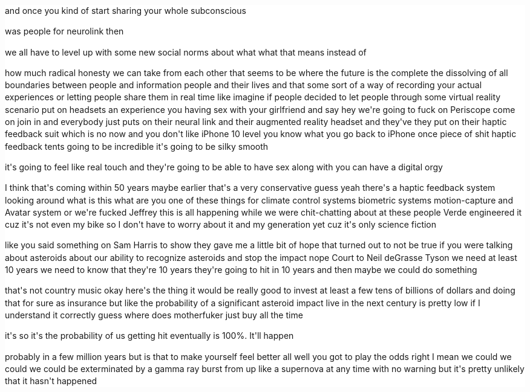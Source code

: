 <timemark seconds="6053" />

and once you kind of start sharing your whole subconscious

<timemark seconds="6061" />

was people for neurolink then

<timemark seconds="6066" />

we all have to level up with some new social norms about what what that means instead of

<timemark seconds="6073" />

how much radical honesty we can take from each other that seems to be where the future is the complete the dissolving of all boundaries between people and information people and their lives and that some sort of a way of recording your actual experiences or letting people share them in real time like imagine if people decided to let people through some virtual reality scenario put on headsets an experience you having sex with your girlfriend and say hey we're going to fuck on Periscope come on join in and everybody just puts on their neural link and their augmented reality headset and they've they put on their haptic feedback suit which is no now and you don't like iPhone 10 level you know what you go back to iPhone once piece of shit haptic feedback tents going to be incredible it's going to be silky smooth

<timemark seconds="6133" />

it's going to feel like real touch and they're going to be able to have sex along with you can have a digital orgy

<timemark seconds="6140" />

I think that's coming within 50 years maybe earlier that's a very conservative guess yeah there's a haptic feedback system looking around what is this what are you one of these things for climate control systems biometric systems motion-capture and Avatar system or we're fucked Jeffrey this is all happening while we were chit-chatting about at these people Verde engineered it cuz it's not even my bike so I don't have to worry about it and my generation yet cuz it's only science fiction

<timemark seconds="6195" />

like you said something on Sam Harris to show they gave me a little bit of hope that turned out to not be true if you were talking about asteroids about our ability to recognize asteroids and stop the impact nope Court to Neil deGrasse Tyson we need at least 10 years we need to know that they're 10 years they're going to hit in 10 years and then maybe we could do something

<timemark seconds="6219" />

that's not country music okay here's the thing it would be really good to invest at least a few tens of billions of dollars and doing that for sure as insurance but like the probability of a significant asteroid impact live in the next century is pretty low if I understand it correctly guess where does motherfuker just buy all the time

<timemark seconds="6246" />

it's so it's the probability of us getting hit eventually is 100%. It'll happen

<timemark seconds="6255" />

probably in a few million years but is that to make yourself feel better all well you got to play the odds right I mean we could we could we could be exterminated by a gamma ray burst from up like a supernova at any time with no warning but it's pretty unlikely that it hasn't happened
